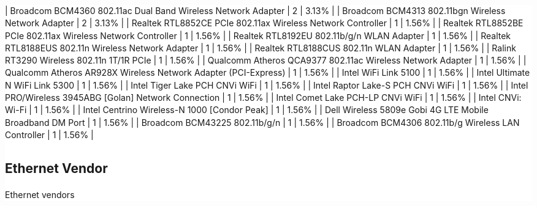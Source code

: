 | Broadcom BCM4360 802.11ac Dual Band Wireless Network Adapter   | 2         | 3.13%   |
| Broadcom BCM4313 802.11bgn Wireless Network Adapter            | 2         | 3.13%   |
| Realtek RTL8852CE PCIe 802.11ax Wireless Network Controller    | 1         | 1.56%   |
| Realtek RTL8852BE PCIe 802.11ax Wireless Network Controller    | 1         | 1.56%   |
| Realtek RTL8192EU 802.11b/g/n WLAN Adapter                     | 1         | 1.56%   |
| Realtek RTL8188EUS 802.11n Wireless Network Adapter            | 1         | 1.56%   |
| Realtek RTL8188CUS 802.11n WLAN Adapter                        | 1         | 1.56%   |
| Ralink RT3290 Wireless 802.11n 1T/1R PCIe                      | 1         | 1.56%   |
| Qualcomm Atheros QCA9377 802.11ac Wireless Network Adapter     | 1         | 1.56%   |
| Qualcomm Atheros AR928X Wireless Network Adapter (PCI-Express) | 1         | 1.56%   |
| Intel WiFi Link 5100                                           | 1         | 1.56%   |
| Intel Ultimate N WiFi Link 5300                                | 1         | 1.56%   |
| Intel Tiger Lake PCH CNVi WiFi                                 | 1         | 1.56%   |
| Intel Raptor Lake-S PCH CNVi WiFi                              | 1         | 1.56%   |
| Intel PRO/Wireless 3945ABG [Golan] Network Connection          | 1         | 1.56%   |
| Intel Comet Lake PCH-LP CNVi WiFi                              | 1         | 1.56%   |
| Intel CNVi: Wi-Fi                                              | 1         | 1.56%   |
| Intel Centrino Wireless-N 1000 [Condor Peak]                   | 1         | 1.56%   |
| Dell Wireless 5809e Gobi 4G LTE Mobile Broadband DM Port       | 1         | 1.56%   |
| Broadcom BCM43225 802.11b/g/n                                  | 1         | 1.56%   |
| Broadcom BCM4306 802.11b/g Wireless LAN Controller             | 1         | 1.56%   |

Ethernet Vendor
---------------

Ethernet vendors

